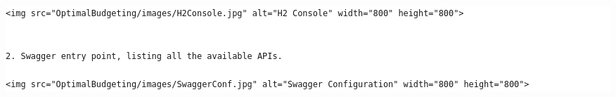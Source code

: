	<img src="OptimalBudgeting/images/H2Console.jpg" alt="H2 Console" width="800" height="800">


	2. Swagger entry point, listing all the available APIs.

	<img src="OptimalBudgeting/images/SwaggerConf.jpg" alt="Swagger Configuration" width="800" height="800">
